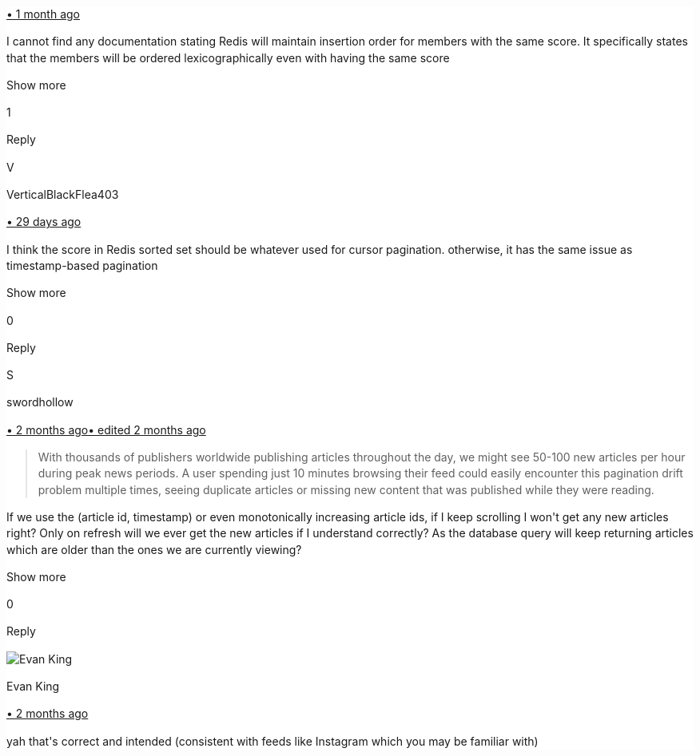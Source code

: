 [• 1 month ago](https://www.hellointerview.com/learn/system-design/problem-breakdowns/google-news#comment-cmcit9yvu04ixad08a8hike15)

I cannot find any documentation stating Redis will maintain insertion order for members with the same score. It specifically states that the members will be ordered lexicographically even with having the same score

Show more

1

Reply

V

VerticalBlackFlea403

[• 29 days ago](https://www.hellointerview.com/learn/system-design/problem-breakdowns/google-news#comment-cmdgbqaz0024sad089hjesrww)

I think the score in Redis sorted set should be whatever used for cursor pagination. otherwise, it has the same issue as timestamp-based pagination

Show more

0

Reply

S

swordhollow

[• 2 months ago• edited 2 months ago](https://www.hellointerview.com/learn/system-design/problem-breakdowns/google-news#comment-cmbhl9uko005wad0876apswvz)

> With thousands of publishers worldwide publishing articles throughout the day, we might see 50-100 new articles per hour during peak news periods. A user spending just 10 minutes browsing their feed could easily encounter this pagination drift problem multiple times, seeing duplicate articles or missing new content that was published while they were reading.

If we use the (article id, timestamp) or even monotonically increasing article ids, if I keep scrolling I won't get any new articles right? Only on refresh will we ever get the new articles if I understand correctly? As the database query will keep returning articles which are older than the ones we are currently viewing?

Show more

0

Reply

![Evan King](https://www.hellointerview.com/_next/image?url=%2F_next%2Fstatic%2Fmedia%2Fevan-headshot.36cce7dc.png&w=96&q=75)

Evan King

[• 2 months ago](https://www.hellointerview.com/learn/system-design/problem-breakdowns/google-news#comment-cmbjgxdin00kuad08tl8ime1j)

yah that's correct and intended (consistent with feeds like Instagram which you may be familiar with)

